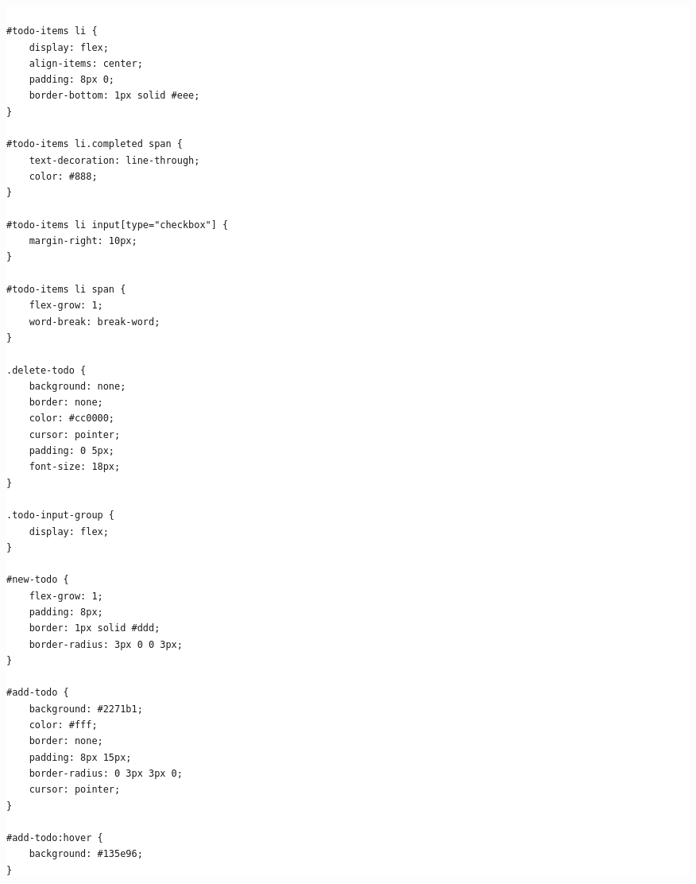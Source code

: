 ```

#todo-items li {
    display: flex;
    align-items: center;
    padding: 8px 0;
    border-bottom: 1px solid #eee;
}

#todo-items li.completed span {
    text-decoration: line-through;
    color: #888;
}

#todo-items li input[type="checkbox"] {
    margin-right: 10px;
}

#todo-items li span {
    flex-grow: 1;
    word-break: break-word;
}

.delete-todo {
    background: none;
    border: none;
    color: #cc0000;
    cursor: pointer;
    padding: 0 5px;
    font-size: 18px;
}

.todo-input-group {
    display: flex;
}

#new-todo {
    flex-grow: 1;
    padding: 8px;
    border: 1px solid #ddd;
    border-radius: 3px 0 0 3px;
}

#add-todo {
    background: #2271b1;
    color: #fff;
    border: none;
    padding: 8px 15px;
    border-radius: 0 3px 3px 0;
    cursor: pointer;
}

#add-todo:hover {
    background: #135e96;
}
```
